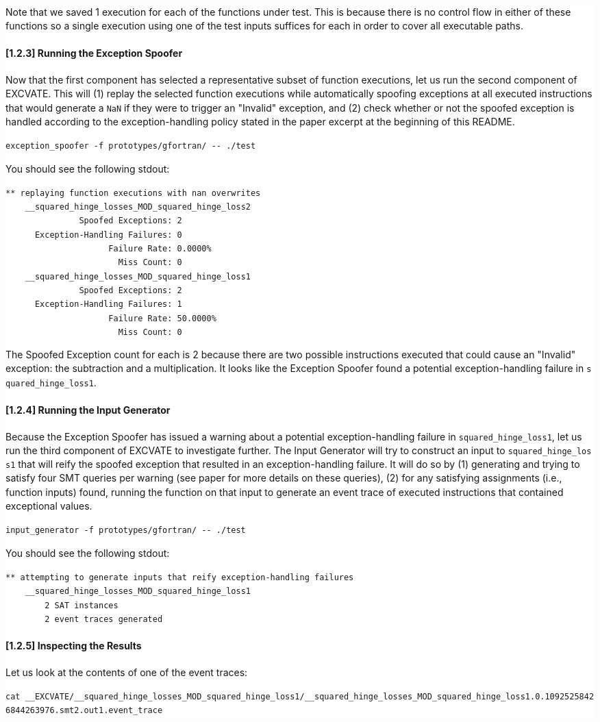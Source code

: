 Note that we saved 1 execution for each of the functions under test. This is because there is no control flow in either of these functions so a single execution using one of the test inputs suffices for each in order to cover all executable paths.

#### __[1.2.3]__ Running the Exception Spoofer 
Now that the first component has selected a representative subset of function executions, let us run the second component of EXCVATE. This will (1) replay the selected function executions while automatically spoofing exceptions at all executed instructions that would generate a `NaN` if they were to trigger an "Invalid" exception, and (2) check whether or not the spoofed exception is handled according to the exception-handling policy stated in the paper excerpt at the beginning of this README.
```
exception_spoofer -f prototypes/gfortran/ -- ./test
```
You should see the following stdout:
```
** replaying function executions with nan overwrites
    __squared_hinge_losses_MOD_squared_hinge_loss2
               Spoofed Exceptions: 2
      Exception-Handling Failures: 0
                     Failure Rate: 0.0000%
                       Miss Count: 0
    __squared_hinge_losses_MOD_squared_hinge_loss1
               Spoofed Exceptions: 2
      Exception-Handling Failures: 1
                     Failure Rate: 50.0000%
                       Miss Count: 0
```
The Spoofed Exception count for each is 2 because there are two possible instructions executed that could cause an "Invalid" exception: the subtraction and a multiplication. It looks like the Exception Spoofer found a potential exception-handling failure in `squared_hinge_loss1`.

#### __[1.2.4]__ Running the Input Generator
Because the Exception Spoofer has issued a warning about a potential exception-handling failure in `squared_hinge_loss1`, let us run the third component of EXCVATE to investigate further. The Input Generator will try to construct an input to `squared_hinge_loss1` that will reify the spoofed exception that resulted in an exception-handling failure. It will do so by (1) generating and trying to satisfy four SMT queries per warning (see paper for more details on these queries), (2) for any satisfying assignments (i.e., function inputs) found, running the function on that input to generate an event trace of executed instructions that contained exceptional values.
```
input_generator -f prototypes/gfortran/ -- ./test 
```
You should see the following stdout:
```
** attempting to generate inputs that reify exception-handling failures
    __squared_hinge_losses_MOD_squared_hinge_loss1
        2 SAT instances
        2 event traces generated
```

#### __[1.2.5]__ Inspecting the Results
Let us look at the contents of one of the event traces:
```
cat __EXCVATE/__squared_hinge_losses_MOD_squared_hinge_loss1/__squared_hinge_losses_MOD_squared_hinge_loss1.0.10925258426844263976.smt2.out1.event_trace
```

